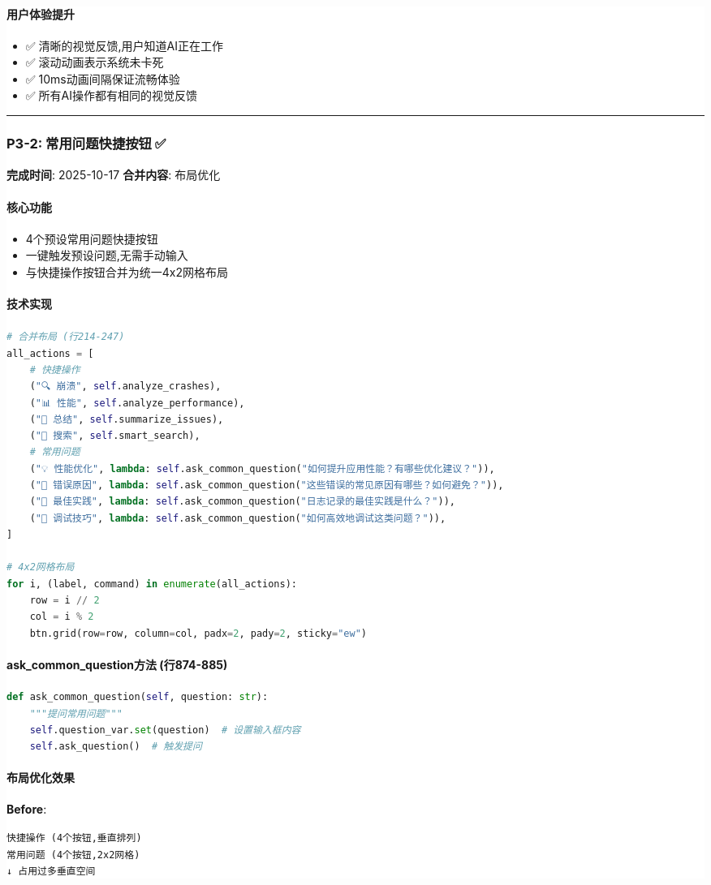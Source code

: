 #### 用户体验提升
- ✅ 清晰的视觉反馈,用户知道AI正在工作
- ✅ 滚动动画表示系统未卡死
- ✅ 10ms动画间隔保证流畅体验
- ✅ 所有AI操作都有相同的视觉反馈

---

### P3-2: 常用问题快捷按钮 ✅

**完成时间**: 2025-10-17
**合并内容**: 布局优化

#### 核心功能
- 4个预设常用问题快捷按钮
- 一键触发预设问题,无需手动输入
- 与快捷操作按钮合并为统一4x2网格布局

#### 技术实现
```python
# 合并布局 (行214-247)
all_actions = [
    # 快捷操作
    ("🔍 崩溃", self.analyze_crashes),
    ("📊 性能", self.analyze_performance),
    ("📝 总结", self.summarize_issues),
    ("🔎 搜索", self.smart_search),
    # 常用问题
    ("💡 性能优化", lambda: self.ask_common_question("如何提升应用性能？有哪些优化建议？")),
    ("🐛 错误原因", lambda: self.ask_common_question("这些错误的常见原因有哪些？如何避免？")),
    ("📝 最佳实践", lambda: self.ask_common_question("日志记录的最佳实践是什么？")),
    ("🔧 调试技巧", lambda: self.ask_common_question("如何高效地调试这类问题？")),
]

# 4x2网格布局
for i, (label, command) in enumerate(all_actions):
    row = i // 2
    col = i % 2
    btn.grid(row=row, column=col, padx=2, pady=2, sticky="ew")
```

#### ask_common_question方法 (行874-885)
```python
def ask_common_question(self, question: str):
    """提问常用问题"""
    self.question_var.set(question)  # 设置输入框内容
    self.ask_question()  # 触发提问
```

#### 布局优化效果
**Before**:
```
快捷操作 (4个按钮,垂直排列)
常用问题 (4个按钮,2x2网格)
↓ 占用过多垂直空间
```
